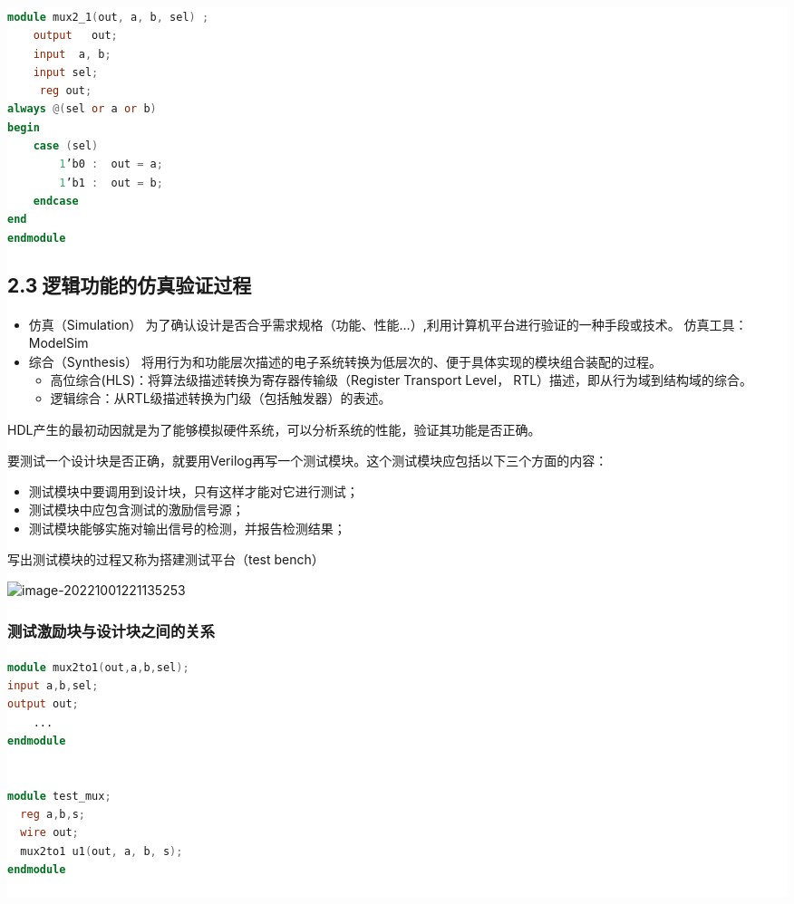 ```verilog
module mux2_1(out, a, b, sel) ;
    output   out;
    input  a, b;
    input sel;
     reg out;
always @(sel or a or b)
begin
    case (sel)
        1’b0 :  out = a;
        1’b1 :  out = b;
    endcase
end
endmodule

```



## 2.3 逻辑功能的仿真验证过程

-  仿真（Simulation）
   为了确认设计是否合乎需求规格（功能、性能…）,利用计算机平台进行验证的一种手段或技术。
   仿真工具：ModelSim
-  综合（Synthesis）
   	将用行为和功能层次描述的电子系统转换为低层次的、便于具体实现的模块组合装配的过程。
   -  高位综合(HLS)：将算法级描述转换为寄存器传输级（Register Transport Level， RTL）描述，即从行为域到结构域的综合。
   -  逻辑综合：从RTL级描述转换为门级（包括触发器）的表述。



HDL产生的最初动因就是为了能够模拟硬件系统，可以分析系统的性能，验证其功能是否正确。       

要测试一个设计块是否正确，就要用Verilog再写一个测试模块。这个测试模块应包括以下三个方面的内容：

-  测试模块中要调用到设计块，只有这样才能对它进行测试；
-  测试模块中应包含测试的激励信号源；
-  测试模块能够实施对输出信号的检测，并报告检测结果；

写出测试模块的过程又称为搭建测试平台（test bench）

![image-20221001221135253](https://mypic-1312707183.cos.ap-nanjing.myqcloud.com/image-20221001221135253.png)

### 测试激励块与设计块之间的关系

```verilog
module mux2to1(out,a,b,sel);
input a,b,sel;
output out; 
    ...
endmodule


module test_mux;
  reg a,b,s;
  wire out;
  mux2to1 u1(out, a, b, s);
endmodule



```
